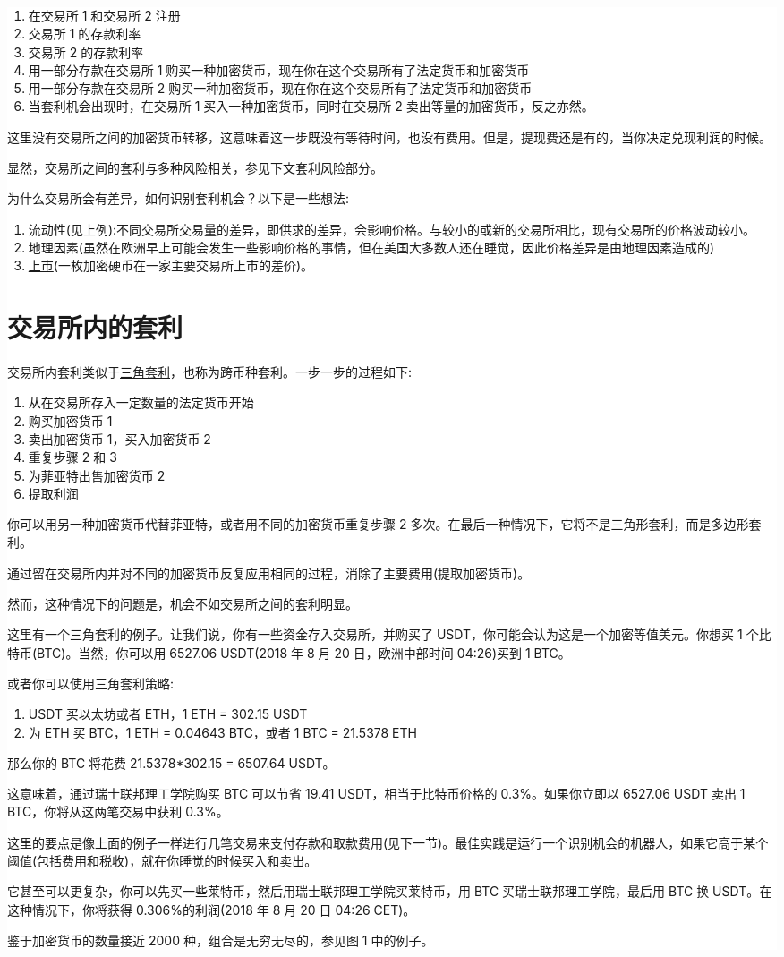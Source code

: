 1.  在交易所 1 和交易所 2 注册
2.  交易所 1 的存款利率
3.  交易所 2 的存款利率
4.  用一部分存款在交易所 1 购买一种加密货币，现在你在这个交易所有了法定货币和加密货币
5.  用一部分存款在交易所 2 购买一种加密货币，现在你在这个交易所有了法定货币和加密货币
6.  当套利机会出现时，在交易所 1 买入一种加密货币，同时在交易所 2 卖出等量的加密货币，反之亦然。

这里没有交易所之间的加密货币转移，这意味着这一步既没有等待时间，也没有费用。但是，提现费还是有的，当你决定兑现利润的时候。

显然，交易所之间的套利与多种风险相关，参见下文套利风险部分。

为什么交易所会有差异，如何识别套利机会？以下是一些想法:

1.  流动性(见上例):不同交易所交易量的差异，即供求的差异，会影响价格。与较小的或新的交易所相比，现有交易所的价格波动较小。
2.  地理因素(虽然在欧洲早上可能会发生一些影响价格的事情，但在美国大多数人还在睡觉，因此价格差异是由地理因素造成的)
3.  [上市](https://hackernoon.com/intricate-cryptocurrency-arbitrage-profit-like-a-ninja-fc60075cc22f)(一枚加密硬币在一家主要交易所上市的差价)。

# 交易所内的套利

交易所内套利类似于[三角套利](https://en.wikipedia.org/wiki/Triangular_arbitrage)，也称为跨币种套利。一步一步的过程如下:

1.  从在交易所存入一定数量的法定货币开始
2.  购买加密货币 1
3.  卖出加密货币 1，买入加密货币 2
4.  重复步骤 2 和 3
5.  为菲亚特出售加密货币 2
6.  提取利润

你可以用另一种加密货币代替菲亚特，或者用不同的加密货币重复步骤 2 多次。在最后一种情况下，它将不是三角形套利，而是多边形套利。

通过留在交易所内并对不同的加密货币反复应用相同的过程，消除了主要费用(提取加密货币)。

然而，这种情况下的问题是，机会不如交易所之间的套利明显。

这里有一个三角套利的例子。让我们说，你有一些资金存入交易所，并购买了 USDT，你可能会认为这是一个加密等值美元。你想买 1 个比特币(BTC)。当然，你可以用 6527.06 USDT(2018 年 8 月 20 日，欧洲中部时间 04:26)买到 1 BTC。

或者你可以使用三角套利策略:

1.  USDT 买以太坊或者 ETH，1 ETH = 302.15 USDT
2.  为 ETH 买 BTC，1 ETH = 0.04643 BTC，或者 1 BTC = 21.5378 ETH

那么你的 BTC 将花费 21.5378*302.15 = 6507.64 USDT。

这意味着，通过瑞士联邦理工学院购买 BTC 可以节省 19.41 USDT，相当于比特币价格的 0.3%。如果你立即以 6527.06 USDT 卖出 1 BTC，你将从这两笔交易中获利 0.3%。

这里的要点是像上面的例子一样进行几笔交易来支付存款和取款费用(见下一节)。最佳实践是运行一个识别机会的机器人，如果它高于某个阈值(包括费用和税收)，就在你睡觉的时候买入和卖出。

它甚至可以更复杂，你可以先买一些莱特币，然后用瑞士联邦理工学院买莱特币，用 BTC 买瑞士联邦理工学院，最后用 BTC 换 USDT。在这种情况下，你将获得 0.306%的利润(2018 年 8 月 20 日 04:26 CET)。

鉴于加密货币的数量接近 2000 种，组合是无穷无尽的，参见图 1 中的例子。
